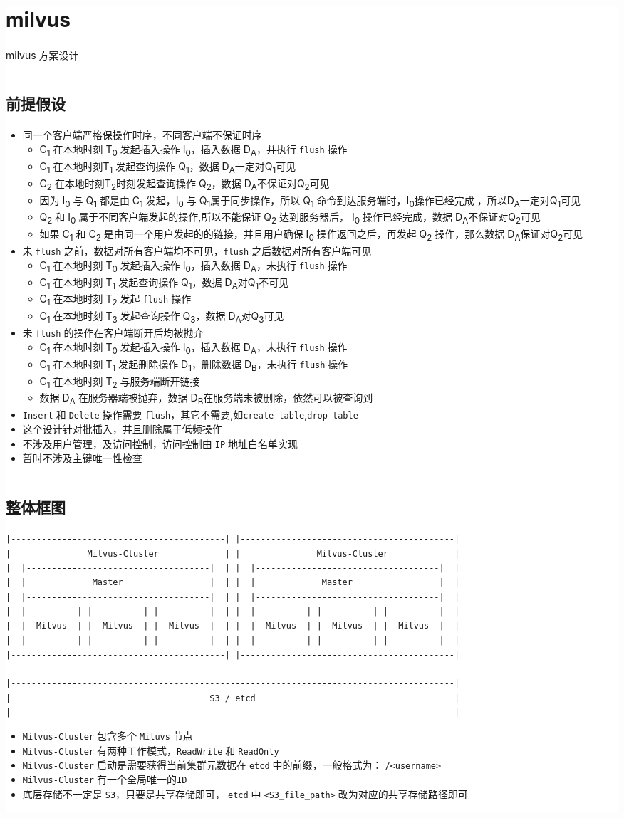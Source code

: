 # milvus 
milvus 方案设计

---

## 前提假设
- 同一个客户端严格保操作时序，不同客户端不保证时序
    - C<sub>1</sub> 在本地时刻 T<sub>0</sub> 发起插入操作 I<sub>0</sub>，插入数据 D<sub>A</sub>，并执行 `flush` 操作
    - C<sub>1</sub> 在本地时刻T<sub>1</sub> 发起查询操作 Q<sub>1</sub>，数据 D<sub>A</sub>一定对Q<sub>1</sub>可见
    - C<sub>2</sub> 在本地时刻T<sub>2</sub>时刻发起查询操作 Q<sub>2</sub>，数据 D<sub>A</sub>不保证对Q<sub>2</sub>可见
    - 因为 I<sub>0</sub> 与 Q<sub>1</sub> 都是由 C<sub>1</sub> 发起，I<sub>0</sub> 与 Q<sub>1</sub>属于同步操作，所以 Q<sub>1</sub> 命令到达服务端时，I<sub>0</sub>操作已经完成 ，所以D<sub>A</sub>一定对Q<sub>1</sub>可见
    - Q<sub>2</sub> 和  I<sub>0</sub> 属于不同客户端发起的操作,所以不能保证 Q<sub>2</sub> 达到服务器后， I<sub>0</sub> 操作已经完成，数据 D<sub>A</sub>不保证对Q<sub>2</sub>可见
    - 如果 C<sub>1</sub> 和 C<sub>2</sub> 是由同一个用户发起的的链接，并且用户确保 I<sub>0</sub> 操作返回之后，再发起 Q<sub>2</sub> 操作，那么数据 D<sub>A</sub>保证对Q<sub>2</sub>可见
- 未 `flush` 之前，数据对所有客户端均不可见，`flush` 之后数据对所有客户端可见
  - C<sub>1</sub> 在本地时刻 T<sub>0</sub> 发起插入操作 I<sub>0</sub>，插入数据 D<sub>A</sub>，未执行 `flush` 操作
  - C<sub>1</sub> 在本地时刻 T<sub>1</sub> 发起查询操作 Q<sub>1</sub>，数据 D<sub>A</sub>对Q<sub>1</sub>不可见
  - C<sub>1</sub> 在本地时刻 T<sub>2</sub> 发起 `flush` 操作
  - C<sub>1</sub> 在本地时刻 T<sub>3</sub> 发起查询操作 Q<sub>3</sub>，数据 D<sub>A</sub>对Q<sub>3</sub>可见
- 未 `flush` 的操作在客户端断开后均被抛弃
  - C<sub>1</sub> 在本地时刻 T<sub>0</sub> 发起插入操作 I<sub>0</sub>，插入数据 D<sub>A</sub>，未执行 `flush` 操作
  - C<sub>1</sub> 在本地时刻 T<sub>1</sub> 发起删除操作 D<sub>1</sub>，删除数据 D<sub>B</sub>，未执行 `flush` 操作
  - C<sub>1</sub> 在本地时刻 T<sub>2</sub> 与服务端断开链接
  - 数据 D<sub>A</sub> 在服务器端被抛弃，数据 D<sub>B</sub>在服务端未被删除，依然可以被查询到
- `Insert` 和 `Delete` 操作需要 `flush`，其它不需要,如`create table`,`drop table`
- 这个设计针对批插入，并且删除属于低频操作
- 不涉及用户管理，及访问控制，访问控制由 `IP` 地址白名单实现
- 暂时不涉及主键唯一性检查

---
  
## 整体框图
```txt
|------------------------------------------| |------------------------------------------|
|               Milvus-Cluster             | |               Milvus-Cluster             |
|  |------------------------------------|  | |  |------------------------------------|  |
|  |             Master                 |  | |  |             Master                 |  |
|  |------------------------------------|  | |  |------------------------------------|  |
|  |----------| |----------| |----------|  | |  |----------| |----------| |----------|  |
|  |  Milvus  | |  Milvus  | |  Milvus  |  | |  |  Milvus  | |  Milvus  | |  Milvus  |  |
|  |----------| |----------| |----------|  | |  |----------| |----------| |----------|  |
|------------------------------------------| |------------------------------------------|

|---------------------------------------------------------------------------------------|
|                                       S3 / etcd                                       |
|---------------------------------------------------------------------------------------|
```
- `Milvus-Cluster` 包含多个 `Miluvs` 节点
- `Milvus-Cluster` 有两种工作模式，`ReadWrite` 和 `ReadOnly`
- `Milvus-Cluster` 启动是需要获得当前集群元数据在 `etcd` 中的前缀，一般格式为： `/<username>`
- `Milvus-Cluster` 有一个全局唯一的`ID`
- 底层存储不一定是 `S3`，只要是共享存储即可， `etcd` 中 `<S3_file_path>` 改为对应的共享存储路径即可

---